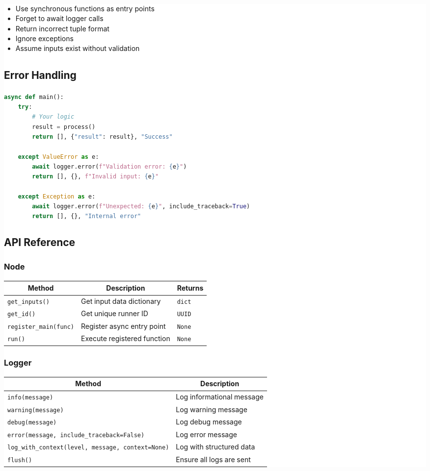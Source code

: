- Use synchronous functions as entry points
- Forget to await logger calls
- Return incorrect tuple format
- Ignore exceptions
- Assume inputs exist without validation

## Error Handling

```python
async def main():
    try:
        # Your logic
        result = process()
        return [], {"result": result}, "Success"
        
    except ValueError as e:
        await logger.error(f"Validation error: {e}")
        return [], {}, f"Invalid input: {e}"
        
    except Exception as e:
        await logger.error(f"Unexpected: {e}", include_traceback=True)
        return [], {}, "Internal error"
```

## API Reference

### Node

| Method | Description | Returns |
|--------|-------------|---------|
| `get_inputs()` | Get input data dictionary | `dict` |
| `get_id()` | Get unique runner ID | `UUID` |
| `register_main(func)` | Register async entry point | `None` |
| `run()` | Execute registered function | `None` |

### Logger

| Method | Description |
|--------|-------------|
| `info(message)` | Log informational message |
| `warning(message)` | Log warning message |
| `debug(message)` | Log debug message |
| `error(message, include_traceback=False)` | Log error message |
| `log_with_context(level, message, context=None)` | Log with structured data |
| `flush()` | Ensure all logs are sent |
